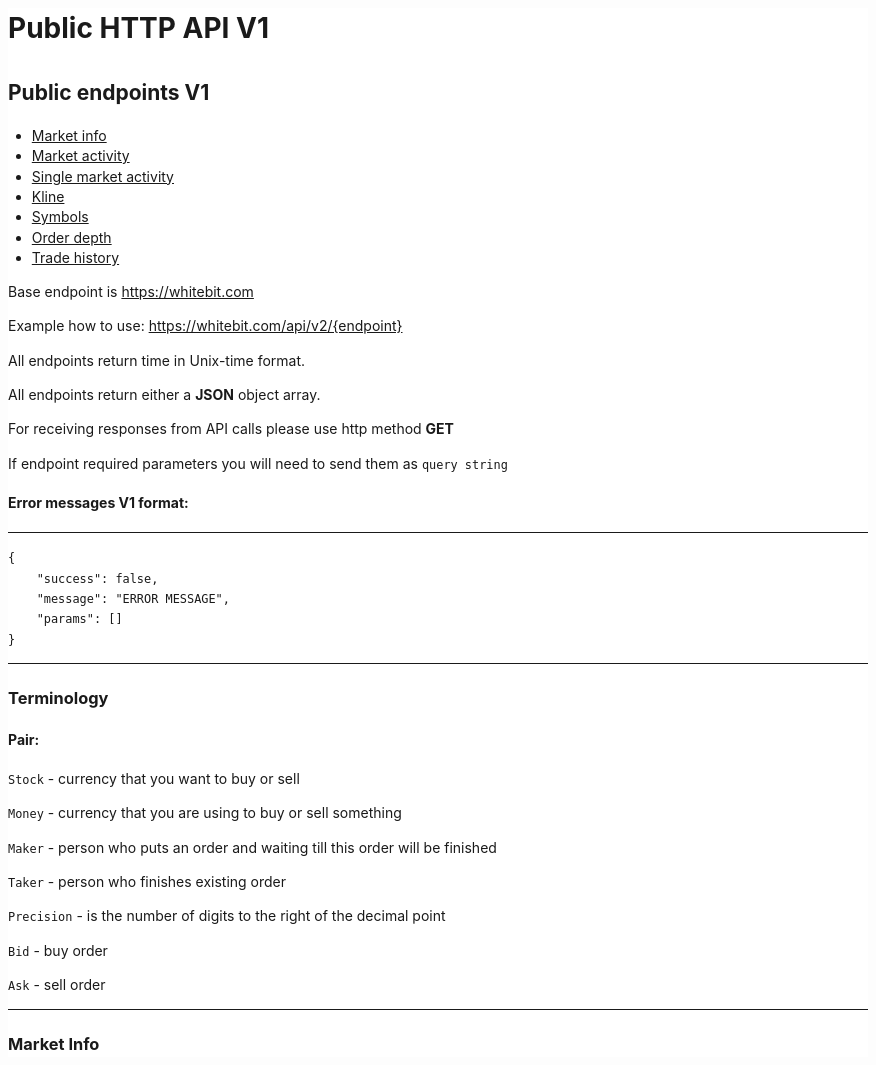 # Public HTTP API V1

## Public endpoints V1

* [Market info](#market-info)
* [Market activity](#market-activity)
* [Single market activity](#single-market-activity)
* [Kline](#kline)
* [Symbols](#symbols)
* [Order depth](#order-depth)
* [Trade history](#trade-history)
    
Base endpoint is https://whitebit.com

Example how to use: https://whitebit.com/api/v2/{endpoint}

All endpoints return time in Unix-time format.

All endpoints return either a __JSON__ object array.

For receiving responses from API calls please use http method __GET__

If endpoint required parameters you will need to send them as `query string`

#### Error messages V1 format:
___
```json5
{
    "success": false,
    "message": "ERROR MESSAGE",
    "params": []
}
```
___
### Terminology

#### Pair:

`Stock` - currency that you want to buy or sell

`Money` - currency that you are using to buy or sell something

`Maker` - person who puts an order and waiting till this order will be finished

`Taker` - person who finishes existing order

`Precision` - is the number of digits to the right of the decimal point

`Bid` - buy order

`Ask` - sell order

___
### Market Info
